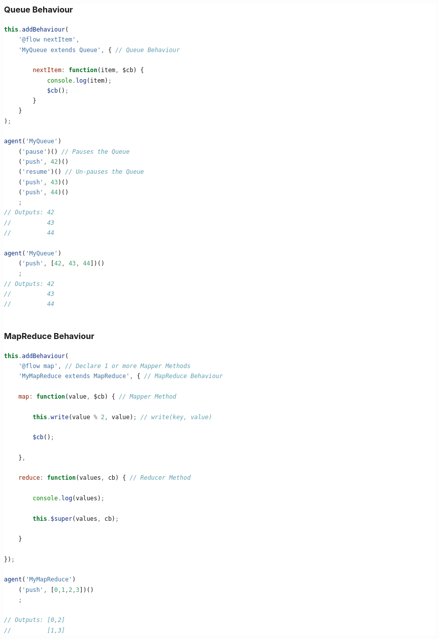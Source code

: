 
### Queue Behaviour
```javascript
this.addBehaviour(
    '@flow nextItem',
    'MyQueue extends Queue', { // Queue Behaviour
    
        nextItem: function(item, $cb) {
            console.log(item);
            $cb();
        }
    }
);

agent('MyQueue')
    ('pause')() // Pauses the Queue
    ('push', 42)()
    ('resume')() // Un-pauses the Queue
    ('push', 43)()
    ('push', 44)()
    ;
// Outputs: 42
//          43
//          44

agent('MyQueue')
    ('push', [42, 43, 44])()
    ;
// Outputs: 42
//          43
//          44
    
```

### MapReduce Behaviour
```javascript
this.addBehaviour(
    '@flow map', // Declare 1 or more Mapper Methods
    'MyMapReduce extends MapReduce', { // MapReduce Behaviour

    map: function(value, $cb) { // Mapper Method
    
        this.write(value % 2, value); // write(key, value)
    
        $cb();
    
    },
    
    reduce: function(values, cb) { // Reducer Method
    
        console.log(values);
    
        this.$super(values, cb);
    
    }

});

agent('MyMapReduce')
    ('push', [0,1,2,3])()
    ;
    
// Outputs: [0,2]
//          [1,3]
```